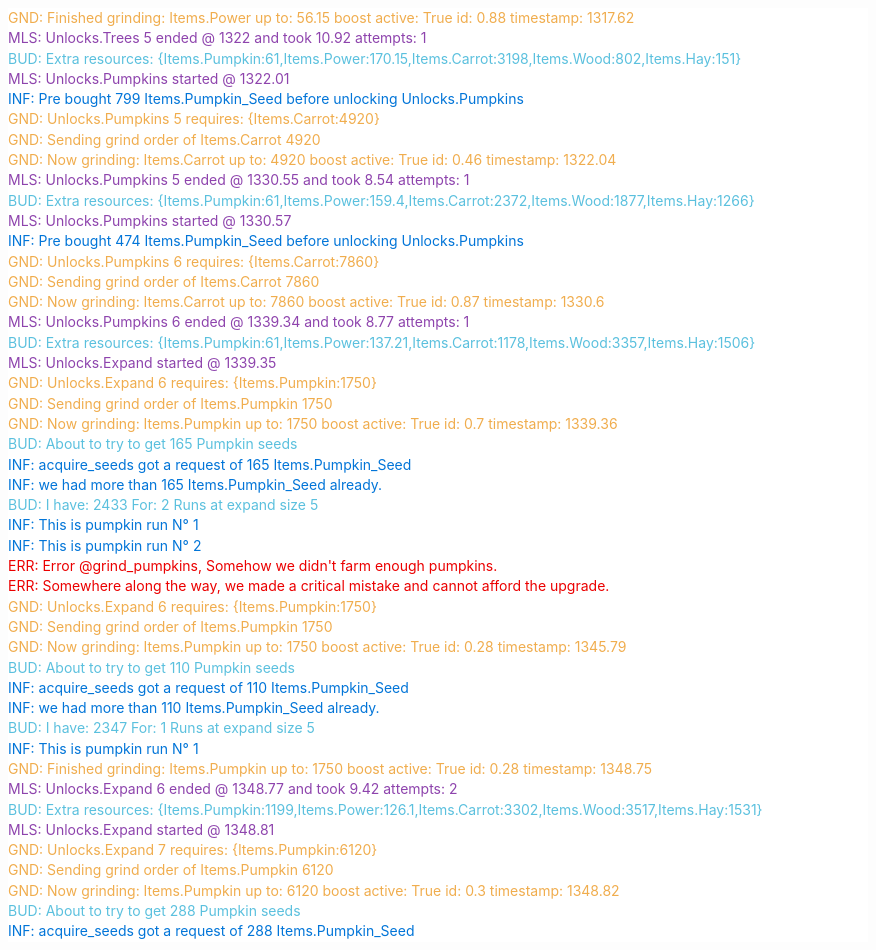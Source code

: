 <span style=color:#f0ad4e>GND: Finished grinding:  Items.Power up to: 56.15 boost active: True id: 0.88 timestamp: 1317.62</span><br>
<span style=color:#8e44ad>MLS: Unlocks.Trees 5 ended @ 1322 and took 10.92 attempts: 1</span><br>
<span style=color:#5bc0de>BUD: Extra resources: {Items.Pumpkin:61,Items.Power:170.15,Items.Carrot:3198,Items.Wood:802,Items.Hay:151}</span><br>
<span style=color:#8e44ad>MLS: Unlocks.Pumpkins started @ 1322.01</span><br>
<span style=color:#0275d8>INF: Pre bought 799 Items.Pumpkin_Seed before unlocking Unlocks.Pumpkins</span><br>
<span style=color:#f0ad4e>GND: Unlocks.Pumpkins 5 requires: {Items.Carrot:4920}</span><br>
<span style=color:#f0ad4e>GND: Sending grind order of Items.Carrot 4920</span><br>
<span style=color:#f0ad4e>GND: Now grinding: Items.Carrot up to: 4920 boost active: True id: 0.46 timestamp: 1322.04</span><br>
<span style=color:#8e44ad>MLS: Unlocks.Pumpkins 5 ended @ 1330.55 and took 8.54 attempts: 1</span><br>
<span style=color:#5bc0de>BUD: Extra resources: {Items.Pumpkin:61,Items.Power:159.4,Items.Carrot:2372,Items.Wood:1877,Items.Hay:1266}</span><br>
<span style=color:#8e44ad>MLS: Unlocks.Pumpkins started @ 1330.57</span><br>
<span style=color:#0275d8>INF: Pre bought 474 Items.Pumpkin_Seed before unlocking Unlocks.Pumpkins</span><br>
<span style=color:#f0ad4e>GND: Unlocks.Pumpkins 6 requires: {Items.Carrot:7860}</span><br>
<span style=color:#f0ad4e>GND: Sending grind order of Items.Carrot 7860</span><br>
<span style=color:#f0ad4e>GND: Now grinding: Items.Carrot up to: 7860 boost active: True id: 0.87 timestamp: 1330.6</span><br>
<span style=color:#8e44ad>MLS: Unlocks.Pumpkins 6 ended @ 1339.34 and took 8.77 attempts: 1</span><br>
<span style=color:#5bc0de>BUD: Extra resources: {Items.Pumpkin:61,Items.Power:137.21,Items.Carrot:1178,Items.Wood:3357,Items.Hay:1506}</span><br>
<span style=color:#8e44ad>MLS: Unlocks.Expand started @ 1339.35</span><br>
<span style=color:#f0ad4e>GND: Unlocks.Expand 6 requires: {Items.Pumpkin:1750}</span><br>
<span style=color:#f0ad4e>GND: Sending grind order of Items.Pumpkin 1750</span><br>
<span style=color:#f0ad4e>GND: Now grinding: Items.Pumpkin up to: 1750 boost active: True id: 0.7 timestamp: 1339.36</span><br>
<span style=color:#5bc0de>BUD: About to try to get 165 Pumpkin seeds</span><br>
<span style=color:#0275d8>INF: acquire_seeds got a request of 165 Items.Pumpkin_Seed</span><br>
<span style=color:#0275d8>INF: we had more than 165 Items.Pumpkin_Seed already.</span><br>
<span style=color:#5bc0de>BUD: I have: 2433 For:  2 Runs at expand size 5</span><br>
<span style=color:#0275d8>INF: This is pumpkin run N° 1</span><br>
<span style=color:#0275d8>INF: This is pumpkin run N° 2</span><br>
<span style=color:#eb0000>ERR: Error @grind_pumpkins,  Somehow we didn't farm enough pumpkins.</span><br>
<span style=color:#eb0000>ERR: Somewhere along the way, we made a critical mistake and cannot afford the upgrade.</span><br>
<span style=color:#f0ad4e>GND: Unlocks.Expand 6 requires: {Items.Pumpkin:1750}</span><br>
<span style=color:#f0ad4e>GND: Sending grind order of Items.Pumpkin 1750</span><br>
<span style=color:#f0ad4e>GND: Now grinding: Items.Pumpkin up to: 1750 boost active: True id: 0.28 timestamp: 1345.79</span><br>
<span style=color:#5bc0de>BUD: About to try to get 110 Pumpkin seeds</span><br>
<span style=color:#0275d8>INF: acquire_seeds got a request of 110 Items.Pumpkin_Seed</span><br>
<span style=color:#0275d8>INF: we had more than 110 Items.Pumpkin_Seed already.</span><br>
<span style=color:#5bc0de>BUD: I have: 2347 For:  1 Runs at expand size 5</span><br>
<span style=color:#0275d8>INF: This is pumpkin run N° 1</span><br>
<span style=color:#f0ad4e>GND: Finished grinding:  Items.Pumpkin up to: 1750 boost active: True id: 0.28 timestamp: 1348.75</span><br>
<span style=color:#8e44ad>MLS: Unlocks.Expand 6 ended @ 1348.77 and took 9.42 attempts: 2</span><br>
<span style=color:#5bc0de>BUD: Extra resources: {Items.Pumpkin:1199,Items.Power:126.1,Items.Carrot:3302,Items.Wood:3517,Items.Hay:1531}</span><br>
<span style=color:#8e44ad>MLS: Unlocks.Expand started @ 1348.81</span><br>
<span style=color:#f0ad4e>GND: Unlocks.Expand 7 requires: {Items.Pumpkin:6120}</span><br>
<span style=color:#f0ad4e>GND: Sending grind order of Items.Pumpkin 6120</span><br>
<span style=color:#f0ad4e>GND: Now grinding: Items.Pumpkin up to: 6120 boost active: True id: 0.3 timestamp: 1348.82</span><br>
<span style=color:#5bc0de>BUD: About to try to get 288 Pumpkin seeds</span><br>
<span style=color:#0275d8>INF: acquire_seeds got a request of 288 Items.Pumpkin_Seed</span><br>